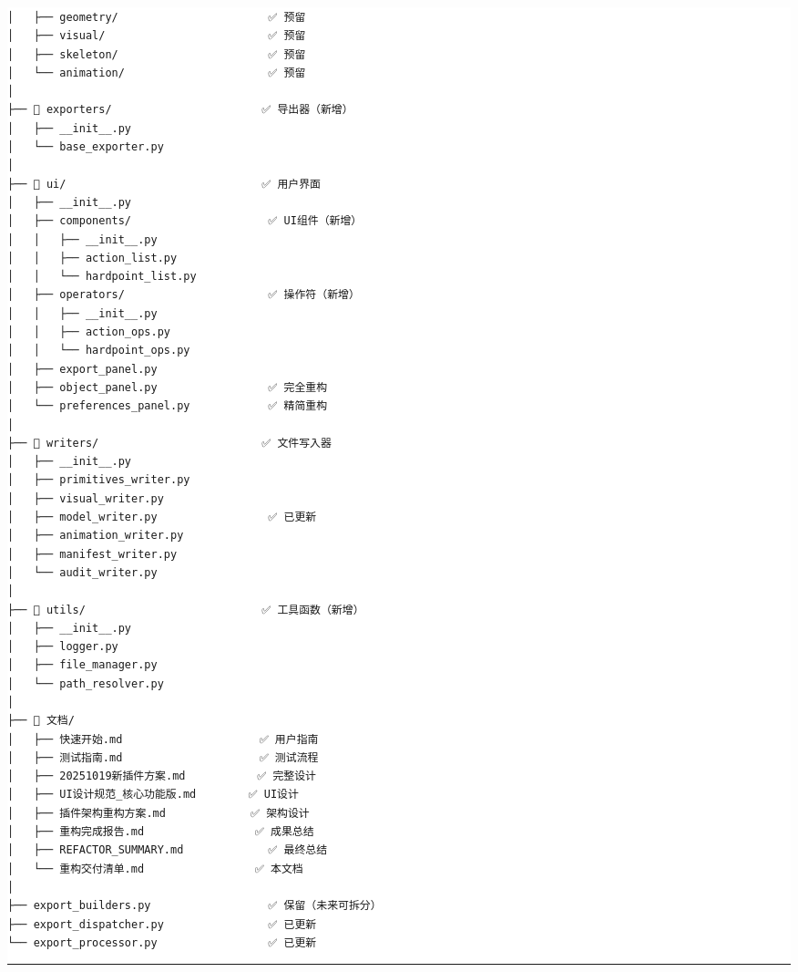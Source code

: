 ```
│   ├── geometry/                       ✅ 预留
│   ├── visual/                         ✅ 预留
│   ├── skeleton/                       ✅ 预留
│   └── animation/                      ✅ 预留
│
├── 📁 exporters/                       ✅ 导出器（新增）
│   ├── __init__.py
│   └── base_exporter.py
│
├── 📁 ui/                              ✅ 用户界面
│   ├── __init__.py
│   ├── components/                     ✅ UI组件（新增）
│   │   ├── __init__.py
│   │   ├── action_list.py
│   │   └── hardpoint_list.py
│   ├── operators/                      ✅ 操作符（新增）
│   │   ├── __init__.py
│   │   ├── action_ops.py
│   │   └── hardpoint_ops.py
│   ├── export_panel.py
│   ├── object_panel.py                 ✅ 完全重构
│   └── preferences_panel.py            ✅ 精简重构
│
├── 📁 writers/                         ✅ 文件写入器
│   ├── __init__.py
│   ├── primitives_writer.py
│   ├── visual_writer.py
│   ├── model_writer.py                 ✅ 已更新
│   ├── animation_writer.py
│   ├── manifest_writer.py
│   └── audit_writer.py
│
├── 📁 utils/                           ✅ 工具函数（新增）
│   ├── __init__.py
│   ├── logger.py
│   ├── file_manager.py
│   └── path_resolver.py
│
├── 📁 文档/
│   ├── 快速开始.md                     ✅ 用户指南
│   ├── 测试指南.md                     ✅ 测试流程
│   ├── 20251019新插件方案.md           ✅ 完整设计
│   ├── UI设计规范_核心功能版.md        ✅ UI设计
│   ├── 插件架构重构方案.md             ✅ 架构设计
│   ├── 重构完成报告.md                 ✅ 成果总结
│   ├── REFACTOR_SUMMARY.md             ✅ 最终总结
│   └── 重构交付清单.md                 ✅ 本文档
│
├── export_builders.py                  ✅ 保留（未来可拆分）
├── export_dispatcher.py                ✅ 已更新
└── export_processor.py                 ✅ 已更新
```

---